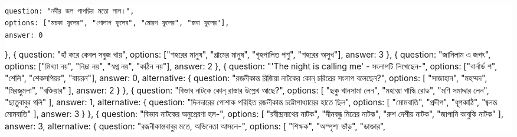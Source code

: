     question: "নদীর জল পাপড়ির মতো লাল।",
    options: ["মচকা ফুলের", "গোলাপ ফুলের", "মোরগ ফুলের", "জবা ফুলের"],
    answer: 0
  },
  {
    question: "হাঁ করে কেবল সবুজ খায়",
    options: ["শহরের মানুষ", "গ্রামের মানুষ", "গৃহপালিত পশু", "শহরের অসুখ"],
    answer: 3
  },
  {
    question: "জানিলাম এ জগৎ",
    options: ["মিথ্যা নয়", "নিদ্রা নয়", "স্বপ্ন নয়", "কঠিন নয়"],
    answer: 2
  },
  {
    question: "'The night is calling me' - সংলাপটি লিখেছেন-",
    options: ["বার্নার্ড শ", "শেলি", "শেকসপিয়র", "বায়রন"],
    answer: 0,
    alternative: {
      question: "রজনীকান্ত রিজিয়া নাটকের কোন্ চরিত্রের সংলাপ বলেছেন?",
      options: [
        "সাজাহান",
        "মহম্মদ",
        "মিরজুমলা",
        "বক্তিয়ার"
      ],
      answer: 2
    }
  },
  {
    question: "বিভাব নাটকে কোন্ রাস্তার উল্লেখ আছে?",
    options: [
      "ছকু খানসামা লেন",
      "মহাত্মা গান্ধি রোড",
      "মণি সমাদ্দার লেন",
      "ছাতুবাবুর গলি"
    ],
    answer: 1,
    alternative: {
      question: "দিলদারের পোশাক পরিহিত রজনীকান্ত চট্টোপাধ্যায়ের হাতে ছিল",
      options: [
        "মোমবাতি",
        "প্রদীপ",
        "ধূপকাঠি",
        "জ্বলন্ত মোমবাতি"
      ],
      answer: 3
    }
  },
  {
    question: "বিভাব নাটকের অনুপ্রেরণা হল-",
    options: [
      "রবীন্দ্রনাথের নাটক",
      "দীনবন্ধু মিত্রের নাটক",
      "রুশ দেশীয় নাটক",
      "জাপানি কাবুকি নাটক"
    ],
    answer: 3,
    alternative: {
      question: "রজনীকান্তবাবুর মতে, অভিনেতা আসলে-",
      options: [
        "শিক্ষক",
        "অস্পৃশ্য ভাঁড়",
        "ডাক্তার",